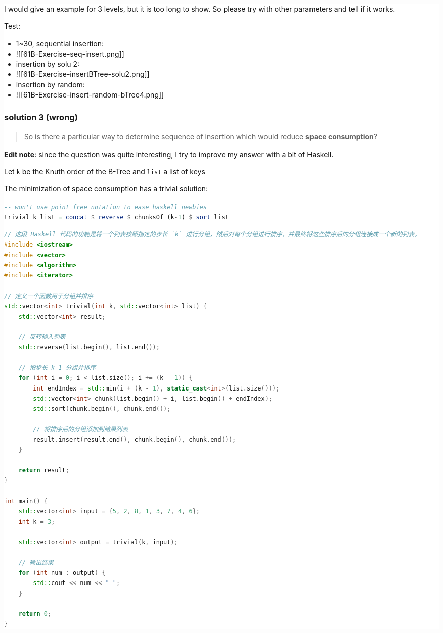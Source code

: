 I would give an example for 3 levels, but it is too long to show. So please try with other parameters and tell if it works.

Test:
- 1~30, sequential insertion:
- ![[61B-Exercise-seq-insert.png]]
- insertion by solu 2:
- ![[61B-Exercise-insertBTree-solu2.png]]
- insertion by random:
- ![[61B-Exercise-insert-random-bTree4.png]]

### solution 3 (wrong)
> So is there a particular way to determine sequence of insertion which would reduce **space consumption**?

**Edit note**: since the question was quite interesting, I try to improve my answer with a bit of Haskell.

Let `k` be the Knuth order of the B-Tree and `list` a list of keys

The minimization of space consumption has a trivial solution:

```haskell
-- won't use point free notation to ease haskell newbies
trivial k list = concat $ reverse $ chunksOf (k-1) $ sort list
```

```cpp
// 这段 Haskell 代码的功能是将一个列表按照指定的步长 `k` 进行分组，然后对每个分组进行排序，并最终将这些排序后的分组连接成一个新的列表。
#include <iostream>
#include <vector>
#include <algorithm>
#include <iterator>

// 定义一个函数用于分组并排序
std::vector<int> trivial(int k, std::vector<int> list) {
    std::vector<int> result;

    // 反转输入列表
    std::reverse(list.begin(), list.end());

    // 按步长 k-1 分组并排序
    for (int i = 0; i < list.size(); i += (k - 1)) {
        int endIndex = std::min(i + (k - 1), static_cast<int>(list.size()));
        std::vector<int> chunk(list.begin() + i, list.begin() + endIndex);
        std::sort(chunk.begin(), chunk.end());
        
        // 将排序后的分组添加到结果列表
        result.insert(result.end(), chunk.begin(), chunk.end());
    }

    return result;
}

int main() {
    std::vector<int> input = {5, 2, 8, 1, 3, 7, 4, 6};
    int k = 3;
    
    std::vector<int> output = trivial(k, input);

    // 输出结果
    for (int num : output) {
        std::cout << num << " ";
    }

    return 0;
}
```